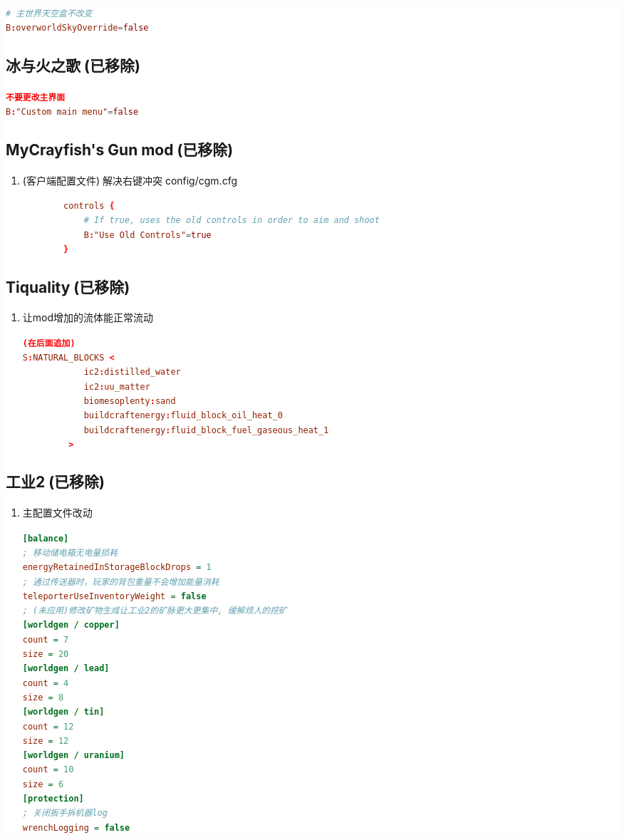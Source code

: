```conf config/advancedRocketry.cfg
# 主世界天空盒不改变
B:overworldSkyOverride=false
```

## 冰与火之歌 (已移除)

```conf config/ice_and_fire.cfg
不要更改主界面
B:"Custom main menu"=false
```

## MyCrayfish's Gun mod (已移除)

1. (客户端配置文件) 解决右键冲突 config/cgm.cfg

   ```conf
           controls {
               # If true, uses the old controls in order to aim and shoot
               B:"Use Old Controls"=true
           }
   ```

## Tiquality (已移除)

1. 让mod增加的流体能正常流动

   ```conf config/Tiquality.cfg
   (在后面追加)
   S:NATURAL_BLOCKS <
               ic2:distilled_water
               ic2:uu_matter
               biomesoplenty:sand
               buildcraftenergy:fluid_block_oil_heat_0
               buildcraftenergy:fluid_block_fuel_gaseous_heat_1
            >
   ```

## 工业2 (已移除)

1. 主配置文件改动

   ```ini config/IC2.ini
   [balance]
   ; 移动储电箱无电量损耗
   energyRetainedInStorageBlockDrops = 1
   ; 通过传送器时，玩家的背包重量不会增加能量消耗
   teleporterUseInventoryWeight = false
   ; (未应用)修改矿物生成让工业2的矿脉更大更集中, 缓解烦人的挖矿
   [worldgen / copper]
   count = 7
   size = 20
   [worldgen / lead]
   count = 4
   size = 8
   [worldgen / tin]
   count = 12
   size = 12
   [worldgen / uranium]
   count = 10
   size = 6
   [protection]
   ; 关闭扳手拆机器log
   wrenchLogging = false
   ```
